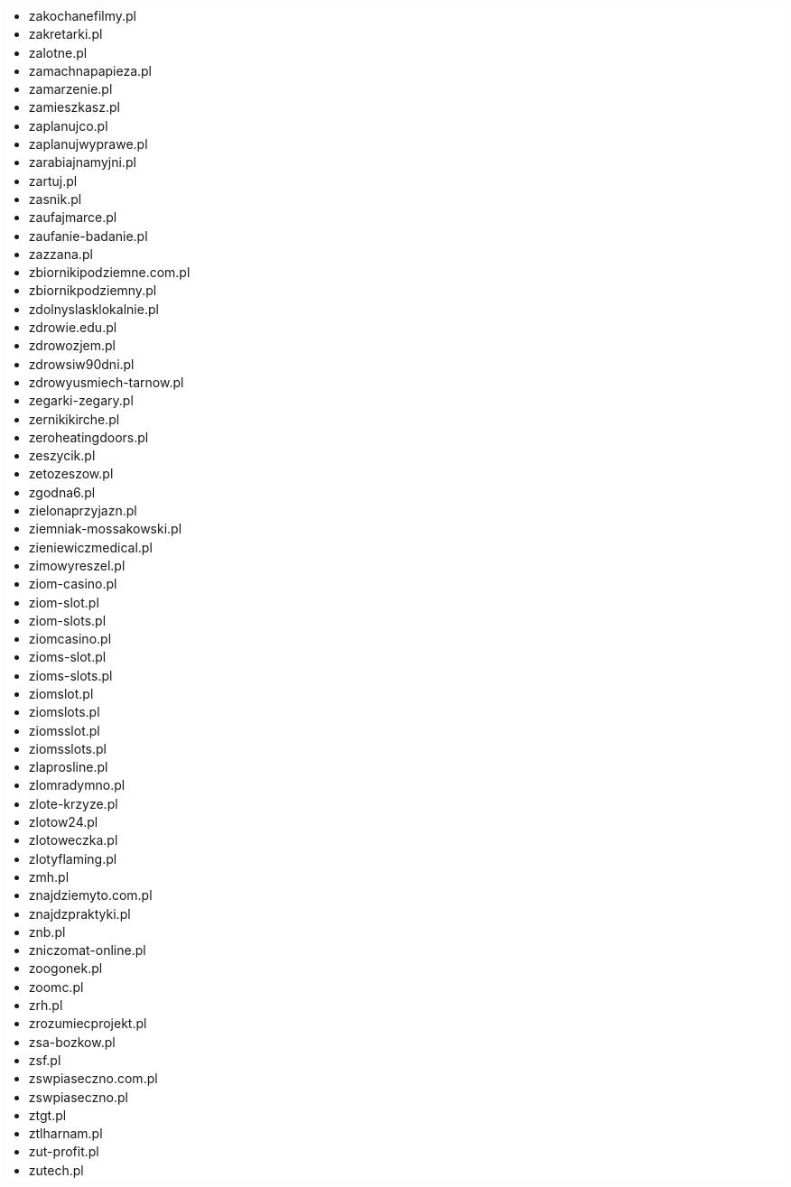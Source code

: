 - zakochanefilmy.pl
- zakretarki.pl
- zalotne.pl
- zamachnapapieza.pl
- zamarzenie.pl
- zamieszkasz.pl
- zaplanujco.pl
- zaplanujwyprawe.pl
- zarabiajnamyjni.pl
- zartuj.pl
- zasnik.pl
- zaufajmarce.pl
- zaufanie-badanie.pl
- zazzana.pl
- zbiornikipodziemne.com.pl
- zbiornikpodziemny.pl
- zdolnyslasklokalnie.pl
- zdrowie.edu.pl
- zdrowozjem.pl
- zdrowsiw90dni.pl
- zdrowyusmiech-tarnow.pl
- zegarki-zegary.pl
- zernikikirche.pl
- zeroheatingdoors.pl
- zeszycik.pl
- zetozeszow.pl
- zgodna6.pl
- zielonaprzyjazn.pl
- ziemniak-mossakowski.pl
- zieniewiczmedical.pl
- zimowyreszel.pl
- ziom-casino.pl
- ziom-slot.pl
- ziom-slots.pl
- ziomcasino.pl
- zioms-slot.pl
- zioms-slots.pl
- ziomslot.pl
- ziomslots.pl
- ziomsslot.pl
- ziomsslots.pl
- zlaprosline.pl
- zlomradymno.pl
- zlote-krzyze.pl
- zlotow24.pl
- zlotoweczka.pl
- zlotyflaming.pl
- zmh.pl
- znajdziemyto.com.pl
- znajdzpraktyki.pl
- znb.pl
- zniczomat-online.pl
- zoogonek.pl
- zoomc.pl
- zrh.pl
- zrozumiecprojekt.pl
- zsa-bozkow.pl
- zsf.pl
- zswpiaseczno.com.pl
- zswpiaseczno.pl
- ztgt.pl
- ztlharnam.pl
- zut-profit.pl
- zutech.pl
